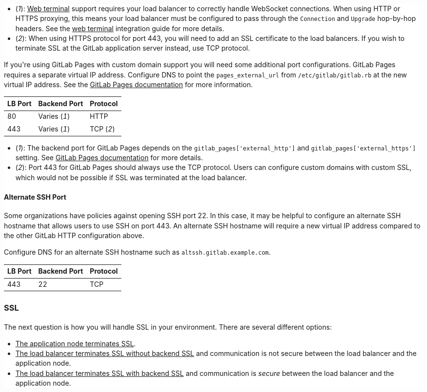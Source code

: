 - (*1*): [Web terminal](../../ci/environments/_index.md#web-terminals-deprecated) support requires
  your load balancer to correctly handle WebSocket connections. When using
  HTTP or HTTPS proxying, this means your load balancer must be configured
  to pass through the `Connection` and `Upgrade` hop-by-hop headers. See the
  [web terminal](../integration/terminal.md) integration guide for
  more details.
- (*2*): When using HTTPS protocol for port 443, you will need to add an SSL
  certificate to the load balancers. If you wish to terminate SSL at the
  GitLab application server instead, use TCP protocol.

If you're using GitLab Pages with custom domain support you will need some
additional port configurations.
GitLab Pages requires a separate virtual IP address. Configure DNS to point the
`pages_external_url` from `/etc/gitlab/gitlab.rb` at the new virtual IP address. See the
[GitLab Pages documentation](../pages/_index.md) for more information.

| LB Port | Backend Port  | Protocol  |
| ------- | ------------- | --------- |
| 80      | Varies (*1*)  | HTTP      |
| 443     | Varies (*1*)  | TCP (*2*) |

- (*1*): The backend port for GitLab Pages depends on the
  `gitlab_pages['external_http']` and `gitlab_pages['external_https']`
  setting. See [GitLab Pages documentation](../pages/_index.md) for more details.
- (*2*): Port 443 for GitLab Pages should always use the TCP protocol. Users can
  configure custom domains with custom SSL, which would not be possible
  if SSL was terminated at the load balancer.

#### Alternate SSH Port

Some organizations have policies against opening SSH port 22. In this case,
it may be helpful to configure an alternate SSH hostname that allows users
to use SSH on port 443. An alternate SSH hostname will require a new virtual IP address
compared to the other GitLab HTTP configuration above.

Configure DNS for an alternate SSH hostname such as `altssh.gitlab.example.com`.

| LB Port | Backend Port | Protocol |
| ------- | ------------ | -------- |
| 443     | 22           | TCP      |

### SSL

The next question is how you will handle SSL in your environment.
There are several different options:

- [The application node terminates SSL](#application-node-terminates-ssl).
- [The load balancer terminates SSL without backend SSL](#load-balancer-terminates-ssl-without-backend-ssl)
  and communication is not secure between the load balancer and the application node.
- [The load balancer terminates SSL with backend SSL](#load-balancer-terminates-ssl-with-backend-ssl)
  and communication is *secure* between the load balancer and the application node.
